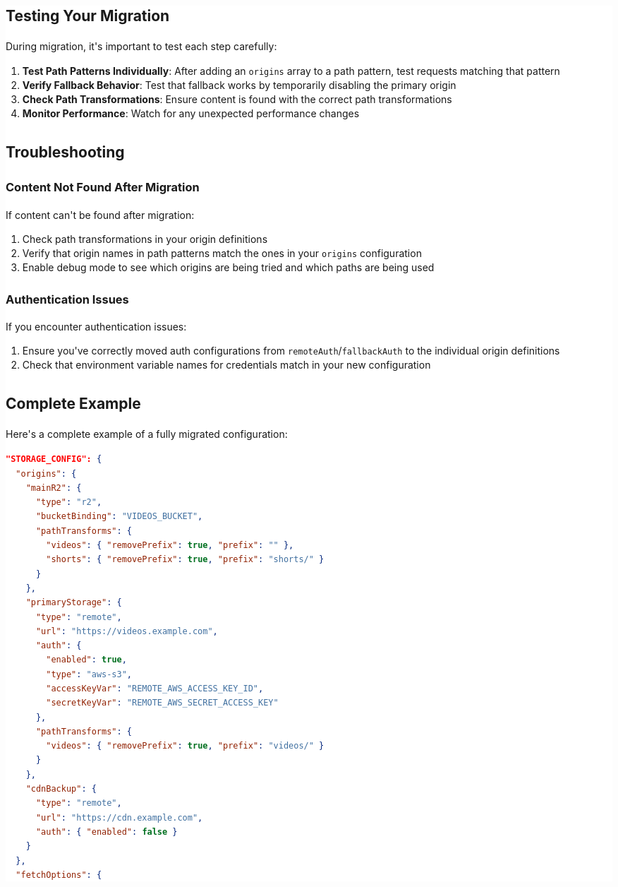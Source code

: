 ## Testing Your Migration

During migration, it's important to test each step carefully:

1. **Test Path Patterns Individually**: After adding an `origins` array to a path pattern, test requests matching that pattern
2. **Verify Fallback Behavior**: Test that fallback works by temporarily disabling the primary origin
3. **Check Path Transformations**: Ensure content is found with the correct path transformations
4. **Monitor Performance**: Watch for any unexpected performance changes

## Troubleshooting

### Content Not Found After Migration

If content can't be found after migration:

1. Check path transformations in your origin definitions
2. Verify that origin names in path patterns match the ones in your `origins` configuration
3. Enable debug mode to see which origins are being tried and which paths are being used

### Authentication Issues

If you encounter authentication issues:

1. Ensure you've correctly moved auth configurations from `remoteAuth`/`fallbackAuth` to the individual origin definitions
2. Check that environment variable names for credentials match in your new configuration

## Complete Example

Here's a complete example of a fully migrated configuration:

```json
"STORAGE_CONFIG": {
  "origins": {
    "mainR2": {
      "type": "r2",
      "bucketBinding": "VIDEOS_BUCKET",
      "pathTransforms": {
        "videos": { "removePrefix": true, "prefix": "" },
        "shorts": { "removePrefix": true, "prefix": "shorts/" }
      }
    },
    "primaryStorage": {
      "type": "remote",
      "url": "https://videos.example.com",
      "auth": {
        "enabled": true,
        "type": "aws-s3",
        "accessKeyVar": "REMOTE_AWS_ACCESS_KEY_ID",
        "secretKeyVar": "REMOTE_AWS_SECRET_ACCESS_KEY"
      },
      "pathTransforms": {
        "videos": { "removePrefix": true, "prefix": "videos/" }
      }
    },
    "cdnBackup": {
      "type": "remote",
      "url": "https://cdn.example.com",
      "auth": { "enabled": false }
    }
  },
  "fetchOptions": {
```